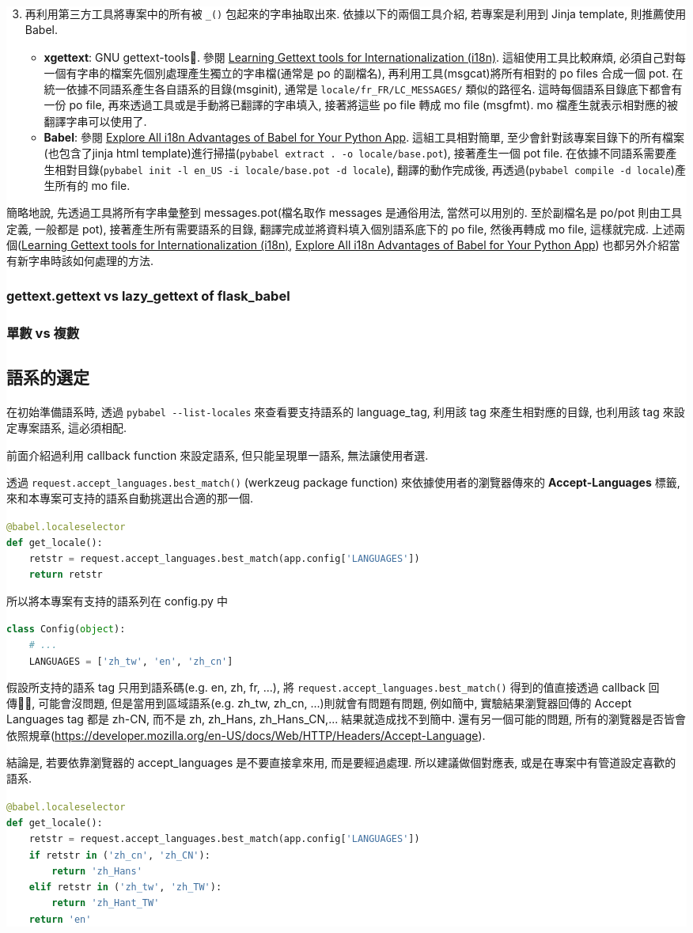 3. 再利用第三方工具將專案中的所有被 `_()` 包起來的字串抽取出來. 依據以下的兩個工具介紹, 若專案是利用到 Jinja template, 則推薦使用 Babel.

    - **xgettext**: GNU gettext-tools. 參閱 [Learning Gettext tools for Internationalization (i18n)](<https://phrase.com/blog/posts/learn-gettext-tools-internationalization/>). 這組使用工具比較麻煩, 必須自己對每一個有字串的檔案先個別處理產生獨立的字串檔(通常是 po 的副檔名), 再利用工具(msgcat)將所有相對的 po files 合成一個 pot. 在統一依據不同語系產生各自語系的目錄(msginit), 通常是 `locale/fr_FR/LC_MESSAGES/` 類似的路徑名. 這時每個語系目錄底下都會有一份 po file, 再來透過工具或是手動將已翻譯的字串填入, 接著將這些 po file 轉成 mo file (msgfmt). mo 檔產生就表示相對應的被翻譯字串可以使用了.
    - **Babel**: 參閱 [Explore All i18n Advantages of Babel for Your Python App](<https://phrase.com/blog/posts/i18n-advantages-babel-python/>). 這組工具相對簡單, 至少會針對該專案目錄下的所有檔案(也包含了jinja html template)進行掃描(`pybabel extract . -o locale/base.pot`), 接著產生一個 pot file. 在依據不同語系需要產生相對目錄(`pybabel init -l en_US -i locale/base.pot -d locale`), 翻譯的動作完成後, 再透過(`pybabel compile -d locale`)產生所有的 mo file. 

簡略地說, 先透過工具將所有字串彙整到 messages.pot(檔名取作 messages 是通俗用法, 當然可以用別的. 至於副檔名是 po/pot 則由工具定義, 一般都是 pot), 接著產生所有需要語系的目錄, 翻譯完成並將資料填入個別語系底下的 po file, 然後再轉成 mo file, 這樣就完成. 上述兩個([Learning Gettext tools for Internationalization (i18n)](<https://phrase.com/blog/posts/learn-gettext-tools-internationalization/>), [Explore All i18n Advantages of Babel for Your Python App](<https://phrase.com/blog/posts/i18n-advantages-babel-python/>)) 也都另外介紹當有新字串時該如何處理的方法.

### gettext.gettext vs lazy_gettext of flask_babel

### 單數 vs 複數

## 語系的選定

在初始準備語系時, 透過 `pybabel --list-locales` 來查看要支持語系的 language_tag, 利用該 tag 來產生相對應的目錄, 也利用該 tag 來設定專案語系, 這必須相配.

前面介紹過利用 callback function 來設定語系, 但只能呈現單一語系, 無法讓使用者選. 

透過 `request.accept_languages.best_match()` (werkzeug package function) 來依據使用者的瀏覽器傳來的 **Accept-Languages** 標籤, 來和本專案可支持的語系自動挑選出合適的那一個.

```python __init__.py
@babel.localeselector
def get_locale():
    retstr = request.accept_languages.best_match(app.config['LANGUAGES'])
    return retstr
```

所以將本專案有支持的語系列在 config.py 中

```python config.py
class Config(object):
    # ...
    LANGUAGES = ['zh_tw', 'en', 'zh_cn']
```

假設所支持的語系 tag 只用到語系碼(e.g. en, zh, fr, ...), 將 `request.accept_languages.best_match()` 得到的值直接透過 callback 回傳, 可能會沒問題, 但是當用到區域語系(e.g. zh_tw, zh_cn, ...)則就會有問題有問題, 例如簡中, 實驗結果瀏覽器回傳的 Accept Languages tag 都是 zh-CN, 而不是 zh, zh_Hans, zh_Hans_CN,... 結果就造成找不到簡中. 還有另一個可能的問題, 所有的瀏覽器是否皆會依照規章(<https://developer.mozilla.org/en-US/docs/Web/HTTP/Headers/Accept-Language>).

結論是, 若要依靠瀏覽器的 accept_languages 是不要直接拿來用, 而是要經過處理. 所以建議做個對應表, 或是在專案中有管道設定喜歡的語系.

```python __init__.py
@babel.localeselector
def get_locale():
    retstr = request.accept_languages.best_match(app.config['LANGUAGES'])
    if retstr in ('zh_cn', 'zh_CN'):
        return 'zh_Hans'
    elif retstr in ('zh_tw', 'zh_TW'):
        return 'zh_Hant_TW'
    return 'en'
```
